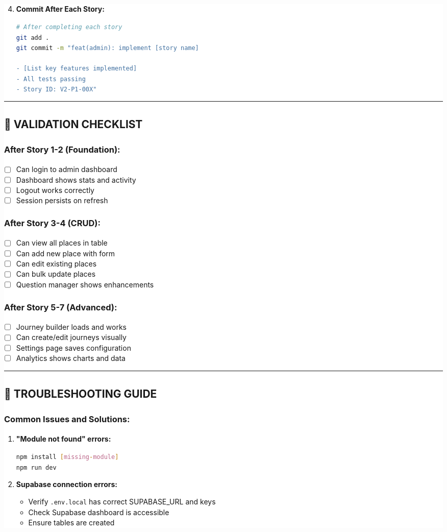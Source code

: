 4. **Commit After Each Story:**
   ```bash
   # After completing each story
   git add .
   git commit -m "feat(admin): implement [story name]
   
   - [List key features implemented]
   - All tests passing
   - Story ID: V2-P1-00X"
   ```

---

## 🧪 VALIDATION CHECKLIST

### After Story 1-2 (Foundation):
- [ ] Can login to admin dashboard
- [ ] Dashboard shows stats and activity
- [ ] Logout works correctly
- [ ] Session persists on refresh

### After Story 3-4 (CRUD):
- [ ] Can view all places in table
- [ ] Can add new place with form
- [ ] Can edit existing places
- [ ] Can bulk update places
- [ ] Question manager shows enhancements

### After Story 5-7 (Advanced):
- [ ] Journey builder loads and works
- [ ] Can create/edit journeys visually
- [ ] Settings page saves configuration
- [ ] Analytics shows charts and data

---

## 🚨 TROUBLESHOOTING GUIDE

### Common Issues and Solutions:

1. **"Module not found" errors:**
   ```bash
   npm install [missing-module]
   npm run dev
   ```

2. **Supabase connection errors:**
   - Verify `.env.local` has correct SUPABASE_URL and keys
   - Check Supabase dashboard is accessible
   - Ensure tables are created
